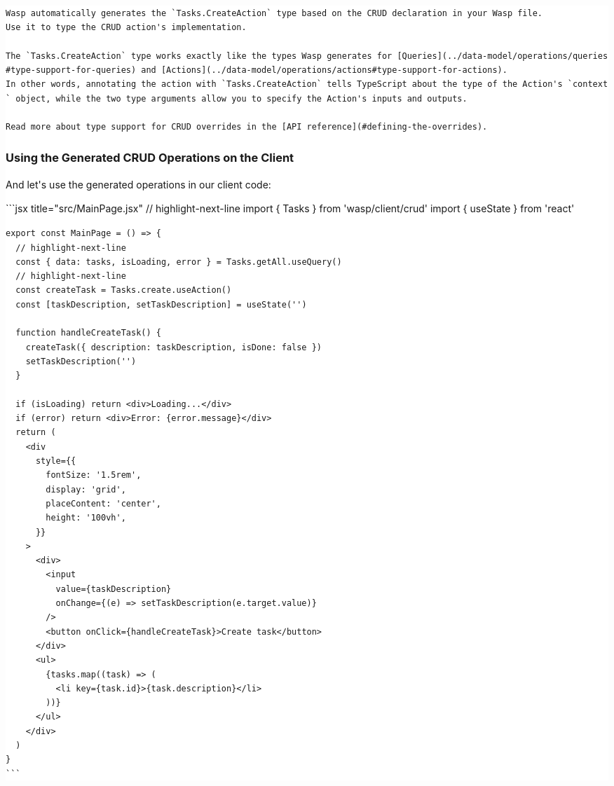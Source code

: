    Wasp automatically generates the `Tasks.CreateAction` type based on the CRUD declaration in your Wasp file.
    Use it to type the CRUD action's implementation.

    The `Tasks.CreateAction` type works exactly like the types Wasp generates for [Queries](../data-model/operations/queries#type-support-for-queries) and [Actions](../data-model/operations/actions#type-support-for-actions).
    In other words, annotating the action with `Tasks.CreateAction` tells TypeScript about the type of the Action's `context` object, while the two type arguments allow you to specify the Action's inputs and outputs.

    Read more about type support for CRUD overrides in the [API reference](#defining-the-overrides).
  </TabItem>
</Tabs>

### Using the Generated CRUD Operations on the Client

And let's use the generated operations in our client code:

<Tabs groupId="js-ts">
  <TabItem value="js" label="JavaScript">
    ```jsx title="src/MainPage.jsx"
    // highlight-next-line
    import { Tasks } from 'wasp/client/crud'
    import { useState } from 'react'

    export const MainPage = () => {
      // highlight-next-line
      const { data: tasks, isLoading, error } = Tasks.getAll.useQuery()
      // highlight-next-line
      const createTask = Tasks.create.useAction()
      const [taskDescription, setTaskDescription] = useState('')

      function handleCreateTask() {
        createTask({ description: taskDescription, isDone: false })
        setTaskDescription('')
      }

      if (isLoading) return <div>Loading...</div>
      if (error) return <div>Error: {error.message}</div>
      return (
        <div
          style={{
            fontSize: '1.5rem',
            display: 'grid',
            placeContent: 'center',
            height: '100vh',
          }}
        >
          <div>
            <input
              value={taskDescription}
              onChange={(e) => setTaskDescription(e.target.value)}
            />
            <button onClick={handleCreateTask}>Create task</button>
          </div>
          <ul>
            {tasks.map((task) => (
              <li key={task.id}>{task.description}</li>
            ))}
          </ul>
        </div>
      )
    }
    ```
  </TabItem>

